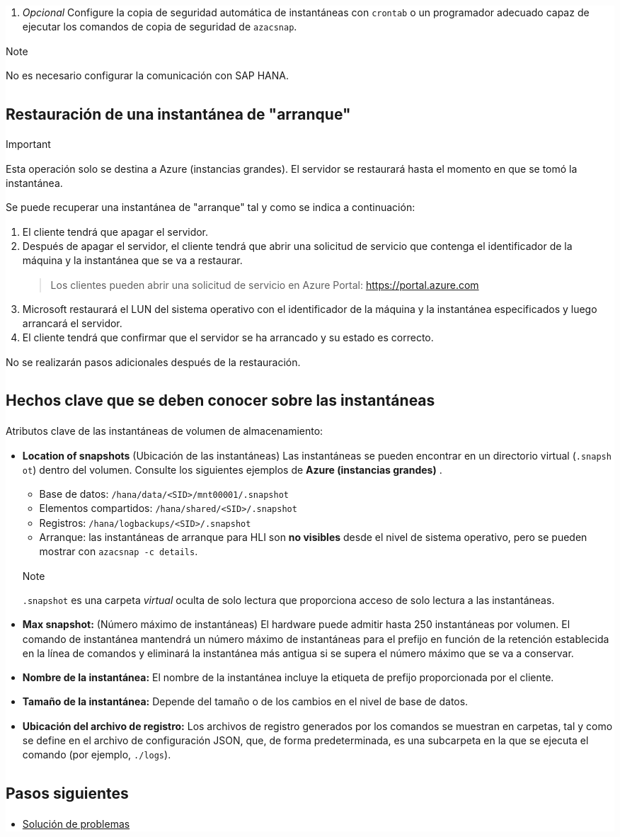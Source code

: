 1. *Opcional* Configure la copia de seguridad automática de instantáneas con `crontab` o un programador adecuado capaz de ejecutar los comandos de copia de seguridad de `azacsnap`.

> [!NOTE]
> No es necesario configurar la comunicación con SAP HANA.

## <a name="restore-a-boot-snapshot"></a>Restauración de una instantánea de "arranque"

> [!IMPORTANT]
> Esta operación solo se destina a Azure (instancias grandes).
> El servidor se restaurará hasta el momento en que se tomó la instantánea.

Se puede recuperar una instantánea de "arranque" tal y como se indica a continuación:

1. El cliente tendrá que apagar el servidor.
1. Después de apagar el servidor, el cliente tendrá que abrir una solicitud de servicio que contenga el identificador de la máquina y la instantánea que se va a restaurar.
    > Los clientes pueden abrir una solicitud de servicio en Azure Portal: <https://portal.azure.com>
1. Microsoft restaurará el LUN del sistema operativo con el identificador de la máquina y la instantánea especificados y luego arrancará el servidor.
1. El cliente tendrá que confirmar que el servidor se ha arrancado y su estado es correcto.

No se realizarán pasos adicionales después de la restauración.

## <a name="key-facts-to-know-about-snapshots"></a>Hechos clave que se deben conocer sobre las instantáneas

Atributos clave de las instantáneas de volumen de almacenamiento:

- **Location of snapshots** (Ubicación de las instantáneas) Las instantáneas se pueden encontrar en un directorio virtual (`.snapshot`) dentro del volumen.  Consulte los siguientes ejemplos de **Azure (instancias grandes)** .
  - Base de datos: `/hana/data/<SID>/mnt00001/.snapshot`
  - Elementos compartidos: `/hana/shared/<SID>/.snapshot`
  - Registros: `/hana/logbackups/<SID>/.snapshot`
  - Arranque: las instantáneas de arranque para HLI son **no visibles** desde el nivel de sistema operativo, pero se pueden mostrar con `azacsnap -c details`.

  > [!NOTE]
  >  `.snapshot` es una carpeta *virtual* oculta de solo lectura que proporciona acceso de solo lectura a las instantáneas.

- **Max snapshot:** (Número máximo de instantáneas) El hardware puede admitir hasta 250 instantáneas por volumen. El comando de instantánea mantendrá un número máximo de instantáneas para el prefijo en función de la retención establecida en la línea de comandos y eliminará la instantánea más antigua si se supera el número máximo que se va a conservar.
- **Nombre de la instantánea:** El nombre de la instantánea incluye la etiqueta de prefijo proporcionada por el cliente.
- **Tamaño de la instantánea:** Depende del tamaño o de los cambios en el nivel de base de datos.
- **Ubicación del archivo de registro:** Los archivos de registro generados por los comandos se muestran en carpetas, tal y como se define en el archivo de configuración JSON, que, de forma predeterminada, es una subcarpeta en la que se ejecuta el comando (por ejemplo, `./logs`).

## <a name="next-steps"></a>Pasos siguientes

- [Solución de problemas](azacsnap-troubleshoot.md)

